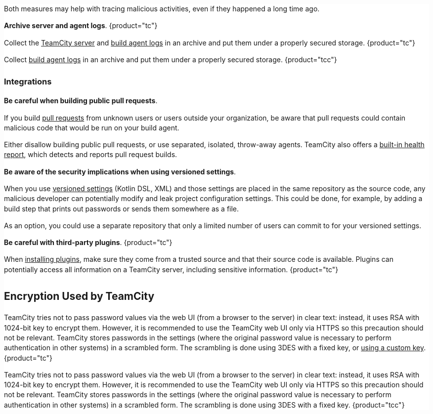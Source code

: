 Both measures may help with tracing malicious activities, even if they happened a long time ago.

__Archive server and agent logs__.
{product="tc"}

Collect the [TeamCity server](teamcity-server-logs.md) and [build agent logs](viewing-build-agent-logs.md) in an archive and put them under a properly secured storage.
{product="tc"}

Collect [build agent logs](viewing-build-agent-logs.md) in an archive and put them under a properly secured storage.
{product="tcc"}

### Integrations

__Be careful when building public pull requests__.

If you build [pull requests](pull-requests.md) from unknown users or users outside your organization, be aware that pull requests could contain malicious code that would be run on your build agent.

Either disallow building public pull requests, or use separated, isolated, throw-away agents. TeamCity also offers a [built-in health report](server-health.md), which detects and reports pull request builds.

__Be aware of the security implications when using versioned settings__.

When you use [versioned settings](storing-project-settings-in-version-control.md) (Kotlin DSL, XML) and those settings are placed in the same repository as the source code, any malicious developer can potentially modify and leak project configuration settings. This could be done, for example, by adding a build step that prints out passwords or sends them somewhere as a file.

As an option, you could use a separate repository that only a limited number of users can commit to for your versioned settings.

__Be careful with third-party plugins__.
{product="tc"}

When [installing plugins](installing-additional-plugins.md), make sure they come from a trusted source and that their source code is available. Plugins can potentially access all information on a TeamCity server, including sensitive information.
{product="tc"}

[//]: # (Internal note. Do not delete. "How To...d160e890.txt")

## Encryption Used by TeamCity

TeamCity tries not to pass password values via the web UI (from a browser to the server) in clear text: instead, it uses RSA with 1024-bit key to encrypt them. However, it is recommended to use the TeamCity web UI only via HTTPS so this precaution should not be relevant. TeamCity stores passwords in the settings (where the original password value is necessary to perform authentication in other systems) in a scrambled form. The scrambling is done using 3DES with a fixed key, or [using a custom key](teamcity-configuration-and-maintenance.md#encryption-settings).
{product="tc"}

TeamCity tries not to pass password values via the web UI (from a browser to the server) in clear text: instead, it uses RSA with 1024-bit key to encrypt them. However, it is recommended to use the TeamCity web UI only via HTTPS so this precaution should not be relevant. TeamCity stores passwords in the settings (where the original password value is necessary to perform authentication in other systems) in a scrambled form. The scrambling is done using 3DES with a fixed key.
{product="tcc"}


[//]: # (title: Security Notes)
[//]: # (auxiliary-id: Security Notes)